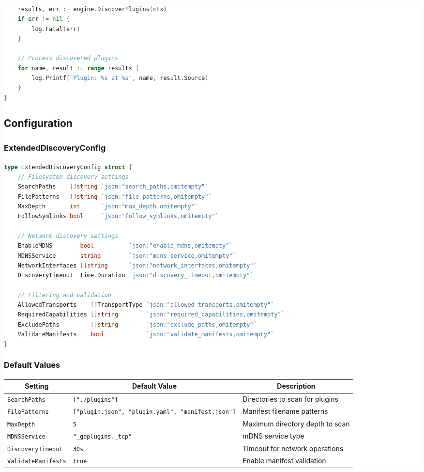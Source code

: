 ```go
    results, err := engine.DiscoverPlugins(ctx)
    if err != nil {
        log.Fatal(err)
    }
    
    // Process discovered plugins
    for name, result := range results {
        log.Printf("Plugin: %s at %s", name, result.Source)
    }
}
```

## Configuration

### ExtendedDiscoveryConfig

```go
type ExtendedDiscoveryConfig struct {
    // Filesystem discovery settings
    SearchPaths    []string `json:"search_paths,omitempty"`
    FilePatterns   []string `json:"file_patterns,omitempty"`
    MaxDepth       int      `json:"max_depth,omitempty"`
    FollowSymlinks bool     `json:"follow_symlinks,omitempty"`

    // Network discovery settings
    EnableMDNS        bool          `json:"enable_mdns,omitempty"`
    MDNSService       string        `json:"mdns_service,omitempty"`
    NetworkInterfaces []string      `json:"network_interfaces,omitempty"`
    DiscoveryTimeout  time.Duration `json:"discovery_timeout,omitempty"`

    // Filtering and validation
    AllowedTransports    []TransportType `json:"allowed_transports,omitempty"`
    RequiredCapabilities []string        `json:"required_capabilities,omitempty"`
    ExcludePaths         []string        `json:"exclude_paths,omitempty"`
    ValidateManifests    bool            `json:"validate_manifests,omitempty"`
}
```

### Default Values

| Setting | Default Value | Description |
|---------|---------------|-------------|
| `SearchPaths` | `["./plugins"]` | Directories to scan for plugins |
| `FilePatterns` | `["plugin.json", "plugin.yaml", "manifest.json"]` | Manifest filename patterns |
| `MaxDepth` | `5` | Maximum directory depth to scan |
| `MDNSService` | `"_goplugins._tcp"` | mDNS service type |
| `DiscoveryTimeout` | `30s` | Timeout for network operations |
| `ValidateManifests` | `true` | Enable manifest validation |
